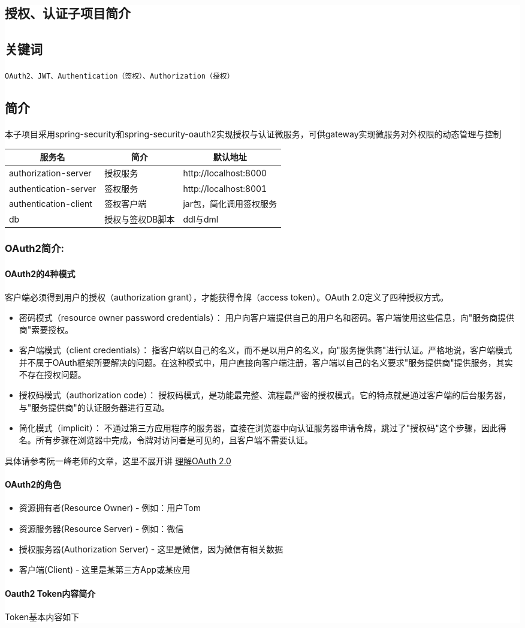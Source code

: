 授权、认证子项目简介
---------

## 关键词

`OAuth2、JWT、Authentication（签权）、Authorization（授权）`

## 简介

本子项目采用spring-security和spring-security-oauth2实现授权与认证微服务，可供gateway实现微服务对外权限的动态管理与控制

| 服务名                     |   简介         |  默认地址                |
|---------------------------|----------------|-------------------------|
| authorization-server      | 授权服务        |  http://localhost:8000  |
| authentication-server     | 签权服务        |  http://localhost:8001  |
| authentication-client     | 签权客户端      |  jar包，简化调用签权服务   |
| db                        | 授权与签权DB脚本 |  ddl与dml               |

### OAuth2简介:

#### OAuth2的4种模式

客户端必须得到用户的授权（authorization grant），才能获得令牌（access token）。OAuth 2.0定义了四种授权方式。

* 密码模式（resource owner password credentials）：
用户向客户端提供自己的用户名和密码。客户端使用这些信息，向"服务商提供商"索要授权。

* 客户端模式（client credentials）：
指客户端以自己的名义，而不是以用户的名义，向"服务提供商"进行认证。严格地说，客户端模式并不属于OAuth框架所要解决的问题。在这种模式中，用户直接向客户端注册，客户端以自己的名义要求"服务提供商"提供服务，其实不存在授权问题。

* 授权码模式（authorization code）：
授权码模式，是功能最完整、流程最严密的授权模式。它的特点就是通过客户端的后台服务器，与"服务提供商"的认证服务器进行互动。

* 简化模式（implicit）：
不通过第三方应用程序的服务器，直接在浏览器中向认证服务器申请令牌，跳过了"授权码"这个步骤，因此得名。所有步骤在浏览器中完成，令牌对访问者是可见的，且客户端不需要认证。

具体请参考阮一峰老师的文章，这里不展开讲
[理解OAuth 2.0](http://www.ruanyifeng.com/blog/2014/05/oauth_2_0.html)

#### OAuth2的角色

* 资源拥有者(Resource Owner) - 例如：用户Tom

* 资源服务器(Resource Server) - 例如：微信

* 授权服务器(Authorization Server) - 这里是微信，因为微信有相关数据

* 客户端(Client) - 这里是某第三方App或某应用

#### Oauth2 Token内容简介

Token基本内容如下
